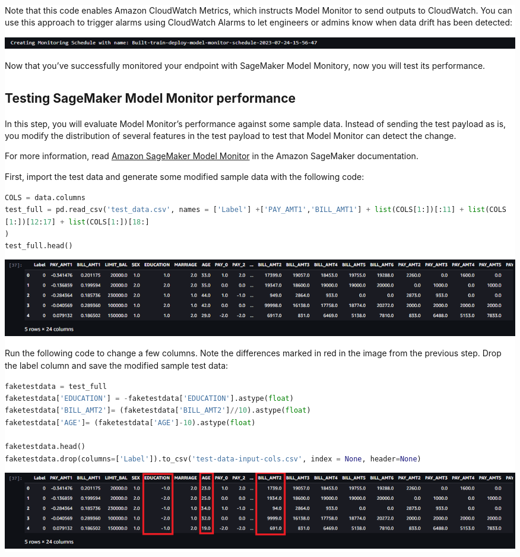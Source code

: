Note that this code enables Amazon CloudWatch Metrics, which instructs Model Monitor to send outputs to CloudWatch. You can use this approach to trigger alarms using CloudWatch Alarms to let engineers or admins know when data drift has been detected:

![View results](./images/2.39.png)

Now that you’ve successfully  monitored your endpoint with SageMaker Model Monitory, now you will test its performance. 


## Testing SageMaker Model Monitor performance

In this step, you will evaluate Model Monitor’s performance against some sample data. Instead of sending the test payload as is, you modify the distribution of several features in the test payload to test that Model Monitor can detect the change.

For more information, read [Amazon SageMaker Model Monitor](https://docs.aws.amazon.com/sagemaker/latest/dg/model-monitor.html) in the Amazon SageMaker documentation.

First,  import the test data and generate some modified sample data with the following code:

```python
COLS = data.columns
test_full = pd.read_csv('test_data.csv', names = ['Label'] +['PAY_AMT1','BILL_AMT1'] + list(COLS[1:])[:11] + list(COLS[1:])[12:17] + list(COLS[1:])[18:]
)
test_full.head()
```

![View results](./images/2.40.png)

Run the following code to change a few columns. Note the differences marked in red in the image from the previous step. Drop the label column and save the modified sample test data:

```python
faketestdata = test_full
faketestdata['EDUCATION'] = -faketestdata['EDUCATION'].astype(float)
faketestdata['BILL_AMT2']= (faketestdata['BILL_AMT2']//10).astype(float)
faketestdata['AGE']= (faketestdata['AGE']-10).astype(float)

faketestdata.head()
faketestdata.drop(columns=['Label']).to_csv('test-data-input-cols.csv', index = None, header=None)
```

![View results](./images/2.41.png)
